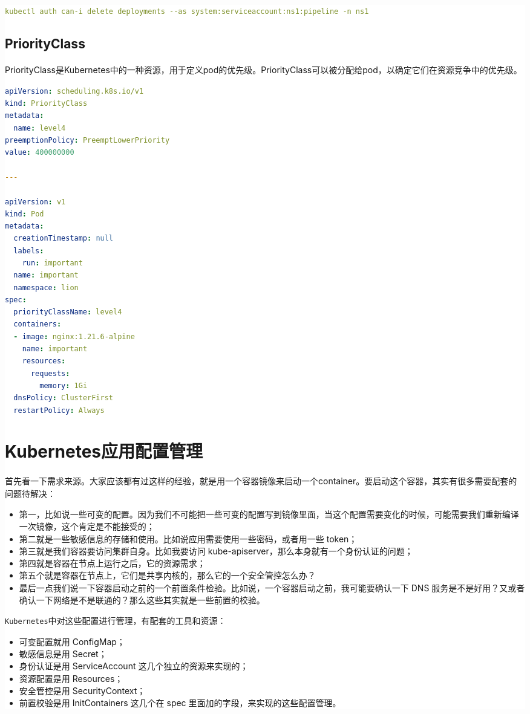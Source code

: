 ```yml
kubectl auth can-i delete deployments --as system:serviceaccount:ns1:pipeline -n ns1
```

## PriorityClass
PriorityClass是Kubernetes中的一种资源，用于定义pod的优先级。PriorityClass可以被分配给pod，以确定它们在资源竞争中的优先级。

```yml
apiVersion: scheduling.k8s.io/v1
kind: PriorityClass
metadata:
  name: level4
preemptionPolicy: PreemptLowerPriority
value: 400000000

---

apiVersion: v1
kind: Pod
metadata:
  creationTimestamp: null
  labels:
    run: important
  name: important
  namespace: lion
spec:
  priorityClassName: level4
  containers:
  - image: nginx:1.21.6-alpine
    name: important
    resources:
      requests:
        memory: 1Gi
  dnsPolicy: ClusterFirst
  restartPolicy: Always
```

# Kubernetes应用配置管理
首先看一下需求来源。大家应该都有过这样的经验，就是用一个容器镜像来启动一个container。要启动这个容器，其实有很多需要配套的问题待解决：
- 第一，比如说一些可变的配置。因为我们不可能把一些可变的配置写到镜像里面，当这个配置需要变化的时候，可能需要我们重新编译一次镜像，这个肯定是不能接受的；
- 第二就是一些敏感信息的存储和使用。比如说应用需要使用一些密码，或者用一些 token；
- 第三就是我们容器要访问集群自身。比如我要访问 kube-apiserver，那么本身就有一个身份认证的问题；
- 第四就是容器在节点上运行之后，它的资源需求；
- 第五个就是容器在节点上，它们是共享内核的，那么它的一个安全管控怎么办？
- 最后一点我们说一下容器启动之前的一个前置条件检验。比如说，一个容器启动之前，我可能要确认一下 DNS 服务是不是好用？又或者确认一下网络是不是联通的？那么这些其实就是一些前置的校验。

`Kubernetes`中对这些配置进行管理，有配套的工具和资源：
- 可变配置就用 ConfigMap；
- 敏感信息是用 Secret；
- 身份认证是用 ServiceAccount 这几个独立的资源来实现的；
- 资源配置是用 Resources；
- 安全管控是用 SecurityContext；
- 前置校验是用 InitContainers 这几个在 spec 里面加的字段，来实现的这些配置管理。
